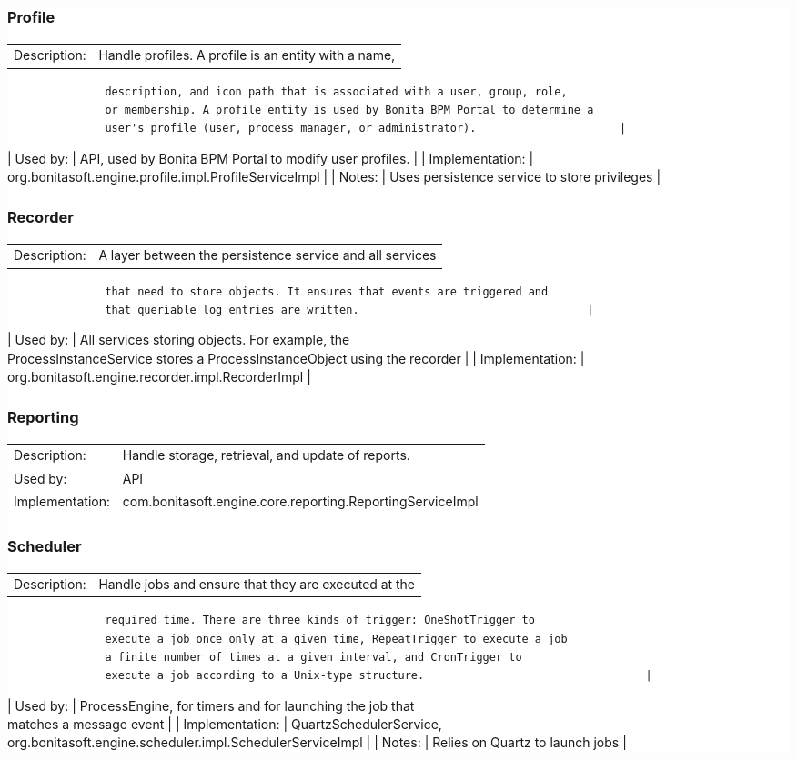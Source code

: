 ### Profile

|                 |                                                                               |
|-----------------|-------------------------------------------------------------------------------|
| Description:    | Handle profiles. A profile is an entity with a name,                          
                   description, and icon path that is associated with a user, group, role,        
                   or membership. A profile entity is used by Bonita BPM Portal to determine a    
                   user's profile (user, process manager, or administrator).                      |
| Used by:        | API, used by Bonita BPM Portal to modify user profiles.                       |
| Implementation: | <span class="tt">org.bonitasoft.engine.profile.impl.ProfileServiceImpl</span> |
| Notes:          | Uses persistence service to store privileges                                  |

### Recorder

|                 |                                                                          |
|-----------------|--------------------------------------------------------------------------|
| Description:    | A layer between the persistence service and all services                 
                   that need to store objects. It ensures that events are triggered and      
                   that queriable log entries are written.                                   |
| Used by:        | All services storing objects. For example, the                           
                   ProcessInstanceService stores a ProcessInstanceObject using the recorder  |
| Implementation: | <span class="tt">org.bonitasoft.engine.recorder.impl.RecorderImpl</span> |

### Reporting

|                 |                                                                                   |
|-----------------|-----------------------------------------------------------------------------------|
| Description:    | Handle storage, retrieval, and update of reports.                                 |
| Used by:        | API                                                                               |
| Implementation: | <span class="tt">com.bonitasoft.engine.core.reporting.ReportingServiceImpl</span> |

### Scheduler

|                 |                                                                                   |
|-----------------|-----------------------------------------------------------------------------------|
| Description:    | Handle jobs and ensure that they are executed at the                              
                   required time. There are three kinds of trigger: OneShotTrigger to                 
                   execute a job once only at a given time, RepeatTrigger to execute a job            
                   a finite number of times at a given interval, and CronTrigger to                   
                   execute a job according to a Unix-type structure.                                  |
| Used by:        | ProcessEngine, for timers and for launching the job that                          
                   matches a message event                                                            |
| Implementation: | QuartzSchedulerService, org.bonitasoft.engine.scheduler.impl.SchedulerServiceImpl |
| Notes:          | Relies on Quartz to launch jobs                                                   |
